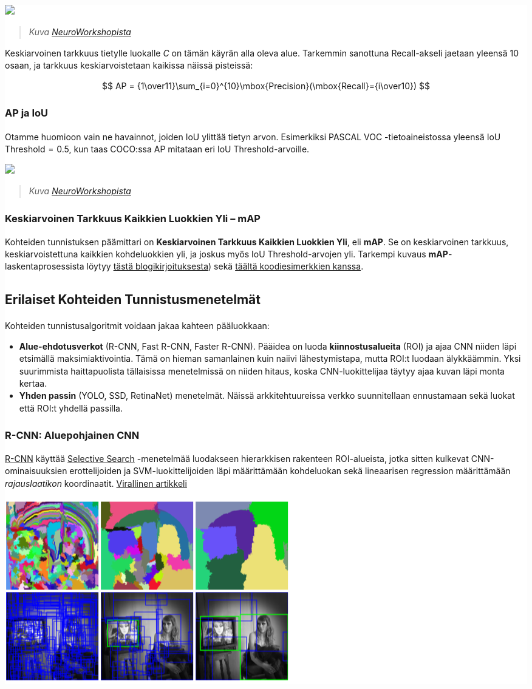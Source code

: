 <img src="https://github.com/shwars/NeuroWorkshop/raw/master/images/ObjDetectionPrecisionRecall.png"/>

> *Kuva [NeuroWorkshopista](http://github.com/shwars/NeuroWorkshop)*

Keskiarvoinen tarkkuus tietylle luokalle $C$ on tämän käyrän alla oleva alue. Tarkemmin sanottuna Recall-akseli jaetaan yleensä 10 osaan, ja tarkkuus keskiarvoistetaan kaikissa näissä pisteissä:

$$
AP = {1\over11}\sum_{i=0}^{10}\mbox{Precision}(\mbox{Recall}={i\over10})
$$

### AP ja IoU

Otamme huomioon vain ne havainnot, joiden IoU ylittää tietyn arvon. Esimerkiksi PASCAL VOC -tietoaineistossa yleensä $\mbox{IoU Threshold} = 0.5$, kun taas COCO:ssa AP mitataan eri $\mbox{IoU Threshold}$-arvoille.

<img src="https://github.com/shwars/NeuroWorkshop/raw/master/images/ObjDetectionPrecisionRecallIoU.png"/>

> *Kuva [NeuroWorkshopista](http://github.com/shwars/NeuroWorkshop)*

### Keskiarvoinen Tarkkuus Kaikkien Luokkien Yli – mAP

Kohteiden tunnistuksen päämittari on **Keskiarvoinen Tarkkuus Kaikkien Luokkien Yli**, eli **mAP**. Se on keskiarvoinen tarkkuus, keskiarvoistettuna kaikkien kohdeluokkien yli, ja joskus myös $\mbox{IoU Threshold}$-arvojen yli. Tarkempi kuvaus **mAP**-laskentaprosessista löytyy
[tästä blogikirjoituksesta](https://medium.com/@timothycarlen/understanding-the-map-evaluation-metric-for-object-detection-a07fe6962cf3)) sekä [täältä koodiesimerkkien kanssa](https://gist.github.com/tarlen5/008809c3decf19313de216b9208f3734).

## Erilaiset Kohteiden Tunnistusmenetelmät

Kohteiden tunnistusalgoritmit voidaan jakaa kahteen pääluokkaan:

* **Alue-ehdotusverkot** (R-CNN, Fast R-CNN, Faster R-CNN). Pääidea on luoda **kiinnostusalueita** (ROI) ja ajaa CNN niiden läpi etsimällä maksimiaktivointia. Tämä on hieman samanlainen kuin naiivi lähestymistapa, mutta ROI:t luodaan älykkäämmin. Yksi suurimmista haittapuolista tällaisissa menetelmissä on niiden hitaus, koska CNN-luokittelijaa täytyy ajaa kuvan läpi monta kertaa.
* **Yhden passin** (YOLO, SSD, RetinaNet) menetelmät. Näissä arkkitehtuureissa verkko suunnitellaan ennustamaan sekä luokat että ROI:t yhdellä passilla.

### R-CNN: Aluepohjainen CNN

[R-CNN](http://islab.ulsan.ac.kr/files/announcement/513/rcnn_pami.pdf) käyttää [Selective Search](http://www.huppelen.nl/publications/selectiveSearchDraft.pdf) -menetelmää luodakseen hierarkkisen rakenteen ROI-alueista, jotka sitten kulkevat CNN-ominaisuuksien erottelijoiden ja SVM-luokittelijoiden läpi määrittämään kohdeluokan sekä lineaarisen regression määrittämään *rajauslaatikon* koordinaatit. [Virallinen artikkeli](https://arxiv.org/pdf/1506.01497v1.pdf)

![RCNN](../../../../../translated_images/rcnn1.cae407020dfb1d1fb572656e44f75cd6c512cc220591c116c506652c10e47f26.fi.png)
